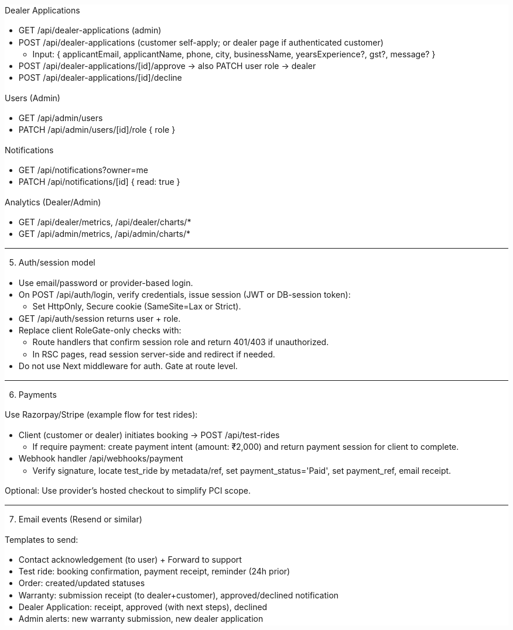 Dealer Applications
- GET /api/dealer-applications (admin)
- POST /api/dealer-applications (customer self-apply; or dealer page if authenticated customer)
  - Input: { applicantEmail, applicantName, phone, city, businessName, yearsExperience?, gst?, message? }
- POST /api/dealer-applications/[id]/approve → also PATCH user role → dealer
- POST /api/dealer-applications/[id]/decline

Users (Admin)
- GET /api/admin/users
- PATCH /api/admin/users/[id]/role { role }

Notifications
- GET /api/notifications?owner=me
- PATCH /api/notifications/[id] { read: true }

Analytics (Dealer/Admin)
- GET /api/dealer/metrics, /api/dealer/charts/*
- GET /api/admin/metrics, /api/admin/charts/*

--------------------------------------------------------------------

5) Auth/session model

- Use email/password or provider-based login.
- On POST /api/auth/login, verify credentials, issue session (JWT or DB-session token):
  - Set HttpOnly, Secure cookie (SameSite=Lax or Strict).
- GET /api/auth/session returns user + role.
- Replace client RoleGate-only checks with:
  - Route handlers that confirm session role and return 401/403 if unauthorized.
  - In RSC pages, read session server-side and redirect if needed.
- Do not use Next middleware for auth. Gate at route level.

--------------------------------------------------------------------

6) Payments

Use Razorpay/Stripe (example flow for test rides):
- Client (customer or dealer) initiates booking → POST /api/test-rides
  - If require payment: create payment intent (amount: ₹2,000) and return payment session for client to complete.
- Webhook handler /api/webhooks/payment
  - Verify signature, locate test_ride by metadata/ref, set payment_status='Paid', set payment_ref, email receipt.

Optional: Use provider’s hosted checkout to simplify PCI scope.

--------------------------------------------------------------------

7) Email events (Resend or similar)

Templates to send:
- Contact acknowledgement (to user) + Forward to support
- Test ride: booking confirmation, payment receipt, reminder (24h prior)
- Order: created/updated statuses
- Warranty: submission receipt (to dealer+customer), approved/declined notification
- Dealer Application: receipt, approved (with next steps), declined
- Admin alerts: new warranty submission, new dealer application
